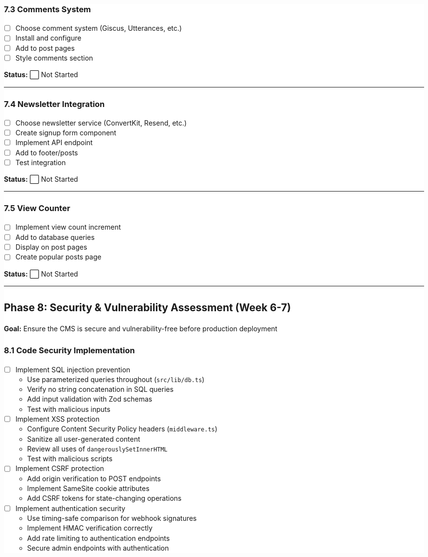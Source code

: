 
### 7.3 Comments System
- [ ] Choose comment system (Giscus, Utterances, etc.)
- [ ] Install and configure
- [ ] Add to post pages
- [ ] Style comments section

**Status:** ⬜ Not Started

---

### 7.4 Newsletter Integration
- [ ] Choose newsletter service (ConvertKit, Resend, etc.)
- [ ] Create signup form component
- [ ] Implement API endpoint
- [ ] Add to footer/posts
- [ ] Test integration

**Status:** ⬜ Not Started

---

### 7.5 View Counter
- [ ] Implement view count increment
- [ ] Add to database queries
- [ ] Display on post pages
- [ ] Create popular posts page

**Status:** ⬜ Not Started

---

## Phase 8: Security & Vulnerability Assessment (Week 6-7)

**Goal:** Ensure the CMS is secure and vulnerability-free before production deployment

### 8.1 Code Security Implementation

- [ ] Implement SQL injection prevention
  - Use parameterized queries throughout (`src/lib/db.ts`)
  - Verify no string concatenation in SQL queries
  - Add input validation with Zod schemas
  - Test with malicious inputs
- [ ] Implement XSS protection
  - Configure Content Security Policy headers (`middleware.ts`)
  - Sanitize all user-generated content
  - Review all uses of `dangerouslySetInnerHTML`
  - Test with malicious scripts
- [ ] Implement CSRF protection
  - Add origin verification to POST endpoints
  - Implement SameSite cookie attributes
  - Add CSRF tokens for state-changing operations
- [ ] Implement authentication security
  - Use timing-safe comparison for webhook signatures
  - Implement HMAC verification correctly
  - Add rate limiting to authentication endpoints
  - Secure admin endpoints with authentication
